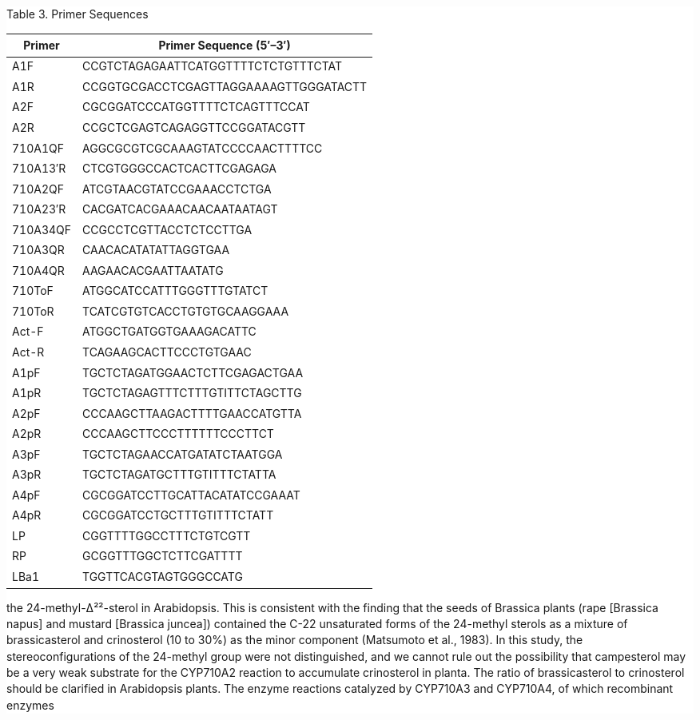 Table 3. Primer Sequences

| Primer | Primer Sequence (5′–3′) |
|--------|--------------------------|
| A1F    | CCGTCTAGAGAATTCATGGTTTTCTCTGTTTCTAT |
| A1R    | CCGGTGCGACCTCGAGTTAGGAAAAGTTGGGATACTT |
| A2F    | CGCGGATCCCATGGTTTTCTCAGTTTCCAT |
| A2R    | CCGCTCGAGTCAGAGGTTCCGGATACGTT |
| 710A1QF | AGGCGCGTCGCAAAGTATCCCCAACTTTTCC |
| 710A13′R | CTCGTGGGCCACTCACTTCGAGAGA |
| 710A2QF | ATCGTAACGTATCCGAAACCTCTGA |
| 710A23′R | CACGATCACGAAACAACAATAATAGT |
| 710A34QF | CCGCCTCGTTACCTCTCCTTGA |
| 710A3QR | CAACACATATATTAGGTGAA |
| 710A4QR | AAGAACACGAATTAATATG |
| 710ToF | ATGGCATCCATTTGGGTTTGTATCT |
| 710ToR | TCATCGTGTCACCTGTGTGCAAGGAAA |
| Act-F  | ATGGCTGATGGTGAAAGACATTC |
| Act-R  | TCAGAAGCACTTCCCTGTGAAC |
| A1pF   | TGCTCTAGATGGAACTCTTCGAGACTGAA |
| A1pR   | TGCTCTAGAGTTTCTTTGTITTCTAGCTTG |
| A2pF   | CCCAAGCTTAAGACTTTTGAACCATGTTA |
| A2pR   | CCCAAGCTTCCCTTTTTTCCCTTCT |
| A3pF   | TGCTCTAGAACCATGATATCTAATGGA |
| A3pR   | TGCTCTAGATGCTTTGTITTTCTATTA |
| A4pF   | CGCGGATCCTTGCATTACATATCCGAAAT |
| A4pR   | CGCGGATCCTGCTTTGTITTTCTATT |
| LP     | CGGTTTTGGCCTTTCTGTCGTT |
| RP     | GCGGTTTGGCTCTTCGATTTT |
| LBa1   | TGGTTCACGTAGTGGGCCATG |

the 24-methyl-Δ²²-sterol in Arabidopsis. This is consistent with the finding that the seeds of Brassica plants (rape [Brassica napus] and mustard [Brassica juncea]) contained the C-22 unsaturated forms of the 24-methyl sterols as a mixture of brassicasterol and crinosterol (10 to 30%) as the minor component (Matsumoto et al., 1983). In this study, the stereoconfigurations of the 24-methyl group were not distinguished, and we cannot rule out the possibility that campesterol may be a very weak substrate for the CYP710A2 reaction to accumulate crinosterol in planta. The ratio of brassicasterol to crinosterol should be clarified in Arabidopsis plants. The enzyme reactions catalyzed by CYP710A3 and CYP710A4, of which recombinant enzymes
